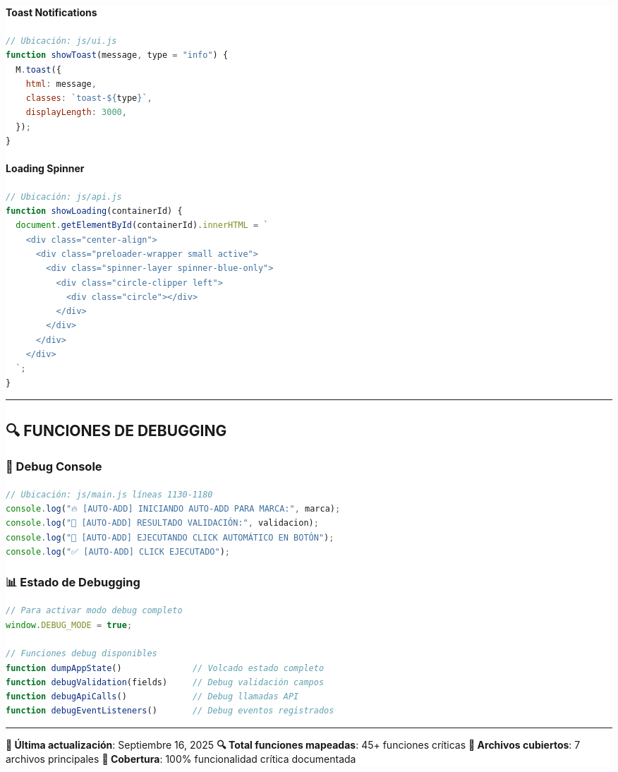 #### Toast Notifications

```javascript
// Ubicación: js/ui.js
function showToast(message, type = "info") {
  M.toast({
    html: message,
    classes: `toast-${type}`,
    displayLength: 3000,
  });
}
```

#### Loading Spinner

```javascript
// Ubicación: js/api.js
function showLoading(containerId) {
  document.getElementById(containerId).innerHTML = `
    <div class="center-align">
      <div class="preloader-wrapper small active">
        <div class="spinner-layer spinner-blue-only">
          <div class="circle-clipper left">
            <div class="circle"></div>
          </div>
        </div>
      </div>
    </div>
  `;
}
```

---

## 🔍 FUNCIONES DE DEBUGGING

### 🐛 Debug Console

```javascript
// Ubicación: js/main.js líneas 1130-1180
console.log("🔥 [AUTO-ADD] INICIANDO AUTO-ADD PARA MARCA:", marca);
console.log("🎯 [AUTO-ADD] RESULTADO VALIDACIÓN:", validacion);
console.log("🚀 [AUTO-ADD] EJECUTANDO CLICK AUTOMÁTICO EN BOTÓN");
console.log("✅ [AUTO-ADD] CLICK EJECUTADO");
```

### 📊 Estado de Debugging

```javascript
// Para activar modo debug completo
window.DEBUG_MODE = true;

// Funciones debug disponibles
function dumpAppState()              // Volcado estado completo
function debugValidation(fields)     // Debug validación campos
function debugApiCalls()             // Debug llamadas API
function debugEventListeners()       // Debug eventos registrados
```

---

**📅 Última actualización**: Septiembre 16, 2025
**🔍 Total funciones mapeadas**: 45+ funciones críticas
**📂 Archivos cubiertos**: 7 archivos principales
**🎯 Cobertura**: 100% funcionalidad crítica documentada
